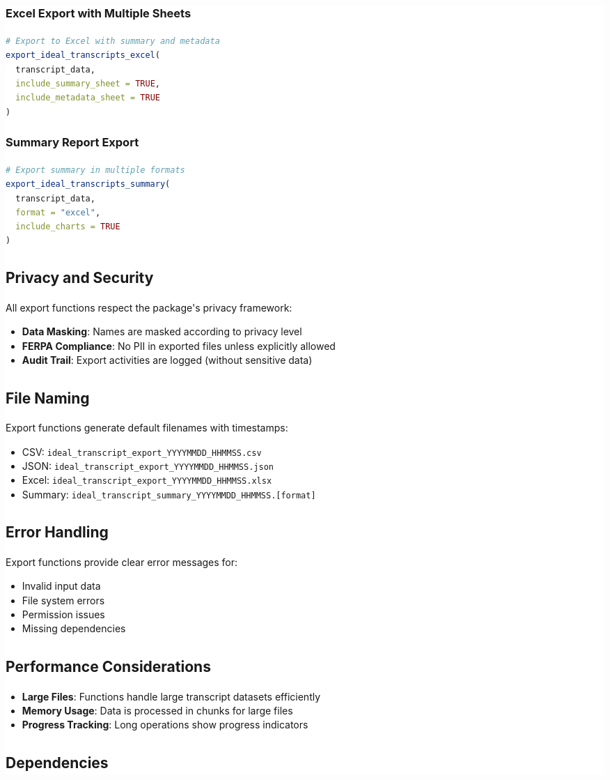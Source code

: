 ### Excel Export with Multiple Sheets
```r
# Export to Excel with summary and metadata
export_ideal_transcripts_excel(
  transcript_data,
  include_summary_sheet = TRUE,
  include_metadata_sheet = TRUE
)
```

### Summary Report Export
```r
# Export summary in multiple formats
export_ideal_transcripts_summary(
  transcript_data,
  format = "excel",
  include_charts = TRUE
)
```

## Privacy and Security

All export functions respect the package's privacy framework:
- **Data Masking**: Names are masked according to privacy level
- **FERPA Compliance**: No PII in exported files unless explicitly allowed
- **Audit Trail**: Export activities are logged (without sensitive data)

## File Naming

Export functions generate default filenames with timestamps:
- CSV: `ideal_transcript_export_YYYYMMDD_HHMMSS.csv`
- JSON: `ideal_transcript_export_YYYYMMDD_HHMMSS.json`
- Excel: `ideal_transcript_export_YYYYMMDD_HHMMSS.xlsx`
- Summary: `ideal_transcript_summary_YYYYMMDD_HHMMSS.[format]`

## Error Handling

Export functions provide clear error messages for:
- Invalid input data
- File system errors
- Permission issues
- Missing dependencies

## Performance Considerations

- **Large Files**: Functions handle large transcript datasets efficiently
- **Memory Usage**: Data is processed in chunks for large files
- **Progress Tracking**: Long operations show progress indicators

## Dependencies
